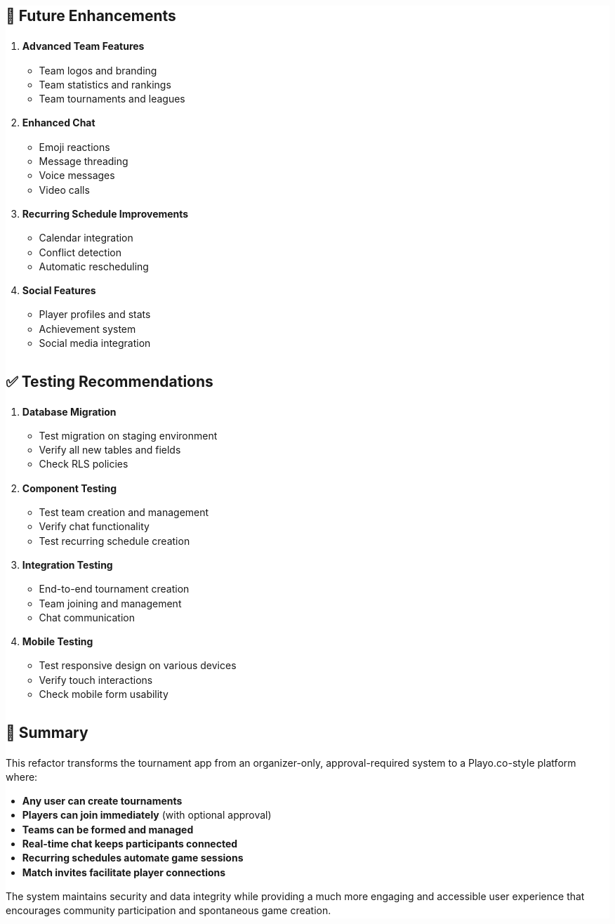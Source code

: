 ## 🔮 Future Enhancements

1. **Advanced Team Features**
   - Team logos and branding
   - Team statistics and rankings
   - Team tournaments and leagues

2. **Enhanced Chat**
   - Emoji reactions
   - Message threading
   - Voice messages
   - Video calls

3. **Recurring Schedule Improvements**
   - Calendar integration
   - Conflict detection
   - Automatic rescheduling

4. **Social Features**
   - Player profiles and stats
   - Achievement system
   - Social media integration

## ✅ Testing Recommendations

1. **Database Migration**
   - Test migration on staging environment
   - Verify all new tables and fields
   - Check RLS policies

2. **Component Testing**
   - Test team creation and management
   - Verify chat functionality
   - Test recurring schedule creation

3. **Integration Testing**
   - End-to-end tournament creation
   - Team joining and management
   - Chat communication

4. **Mobile Testing**
   - Test responsive design on various devices
   - Verify touch interactions
   - Check mobile form usability

## 🎉 Summary

This refactor transforms the tournament app from an organizer-only, approval-required system to a Playo.co-style platform where:

- **Any user can create tournaments**
- **Players can join immediately** (with optional approval)
- **Teams can be formed and managed**
- **Real-time chat keeps participants connected**
- **Recurring schedules automate game sessions**
- **Match invites facilitate player connections**

The system maintains security and data integrity while providing a much more engaging and accessible user experience that encourages community participation and spontaneous game creation.




